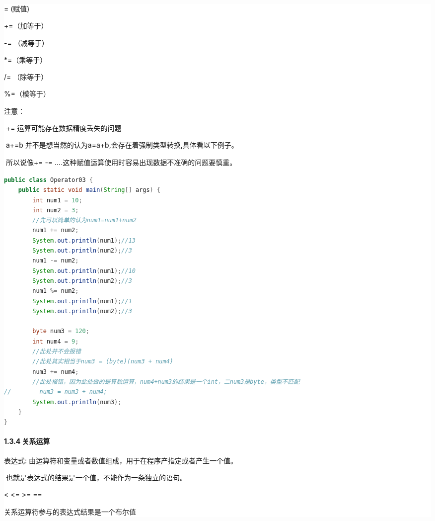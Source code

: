 = (赋值)

+=（加等于）

 -=  （减等于）

*=（乘等于）

/=  （除等于）

%=（模等于）

注意：

​			+= 运算可能存在数据精度丢失的问题

​			a+=b 并不是想当然的认为a=a+b,会存在着强制类型转换,具体看以下例子。

​			所以说像+= -= ....这种赋值运算使用时容易出现数据不准确的问题要慎重。

```java
public class Operator03 {
    public static void main(String[] args) {
        int num1 = 10;
        int num2 = 3;
        //先可以简单的认为num1=num1+num2
        num1 += num2;
        System.out.println(num1);//13
        System.out.println(num2);//3
        num1 -= num2;
        System.out.println(num1);//10
        System.out.println(num2);//3
        num1 %= num2;
        System.out.println(num1);//1
        System.out.println(num2);//3

        byte num3 = 120;
        int num4 = 9;
        //此处并不会报错
        //此处其实相当于num3 = (byte)(num3 + num4)
        num3 += num4;
        //此处报错，因为此处做的是算数运算，num4+num3的结果是一个int，二num3是byte，类型不匹配
//        num3 = num3 + num4;
        System.out.println(num3);
    }
}
```

#### 1.3.4  关系运算

表达式:   由运算符和变量或者数值组成，用于在程序产指定或者产生一个值。

​			    也就是表达式的结果是一个值，不能作为一条独立的语句。

<  <=  >=  ==

关系运算符参与的表达式结果是一个布尔值
